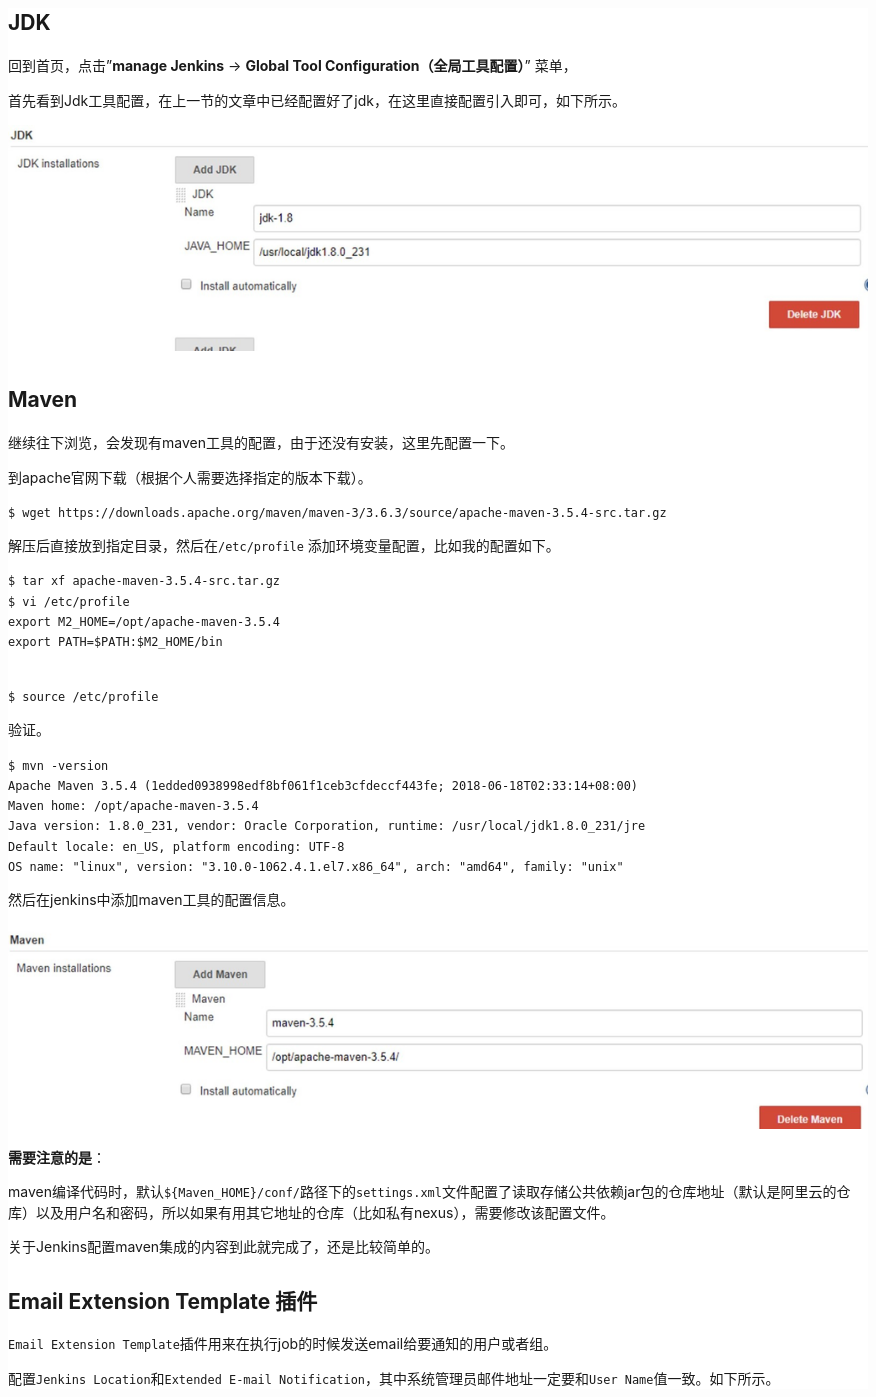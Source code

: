 <h2 id="jdk">JDK</h2>
<p>回到首页，点击”<strong>manage Jenkins</strong> -&gt; <strong>Global Tool Configuration（全局工具配置）</strong>” 菜单，</p>
<p>首先看到Jdk工具配置，在上一节的文章中已经配置好了jdk，在这里直接配置引入即可，如下所示。</p>
<p><img alt="" src="assets/11d3cee456c645b99a6d591cb2f863db.jpg"/></p>
<h2 id="maven">Maven</h2>
<p>继续往下浏览，会发现有maven工具的配置，由于还没有安装，这里先配置一下。</p>
<p>到apache官网下载（根据个人需要选择指定的版本下载）。</p>
<pre><code>$ wget https://downloads.apache.org/maven/maven-3/3.6.3/source/apache-maven-3.5.4-src.tar.gz
</code></pre>
<p>解压后直接放到指定目录，然后在<code>/etc/profile</code> 添加环境变量配置，比如我的配置如下。</p>
<pre><code>$ tar xf apache-maven-3.5.4-src.tar.gz
$ vi /etc/profile 
export M2_HOME=/opt/apache-maven-3.5.4
export PATH=$PATH:$M2_HOME/bin

$ source /etc/profile
</code></pre>
<p>验证。</p>
<pre><code>$ mvn -version
Apache Maven 3.5.4 (1edded0938998edf8bf061f1ceb3cfdeccf443fe; 2018-06-18T02:33:14+08:00)
Maven home: /opt/apache-maven-3.5.4
Java version: 1.8.0_231, vendor: Oracle Corporation, runtime: /usr/local/jdk1.8.0_231/jre
Default locale: en_US, platform encoding: UTF-8
OS name: "linux", version: "3.10.0-1062.4.1.el7.x86_64", arch: "amd64", family: "unix"
</code></pre>
<p>然后在jenkins中添加maven工具的配置信息。</p>
<p><img alt="" src="assets/4f6a76b2332b42cb95171576d1685289.jpg"/></p>
<p><strong>需要注意的是</strong>：</p>
<p>maven编译代码时，默认<code>${Maven_HOME}/conf/</code>路径下的<code>settings.xml</code>文件配置了读取存储公共依赖jar包的仓库地址（默认是阿里云的仓库）以及用户名和密码，所以如果有用其它地址的仓库（比如私有nexus），需要修改该配置文件。</p>
<p>关于Jenkins配置maven集成的内容到此就完成了，还是比较简单的。</p>
<h2 id="email-extension-template-插件">Email Extension Template 插件</h2>
<p><code>Email Extension Template</code>插件用来在执行job的时候发送email给要通知的用户或者组。</p>
<p>配置<code>Jenkins Location</code>和<code>Extended E-mail Notification</code>，其中系统管理员邮件地址一定要和<code>User Name</code>值一致。如下所示。</p>